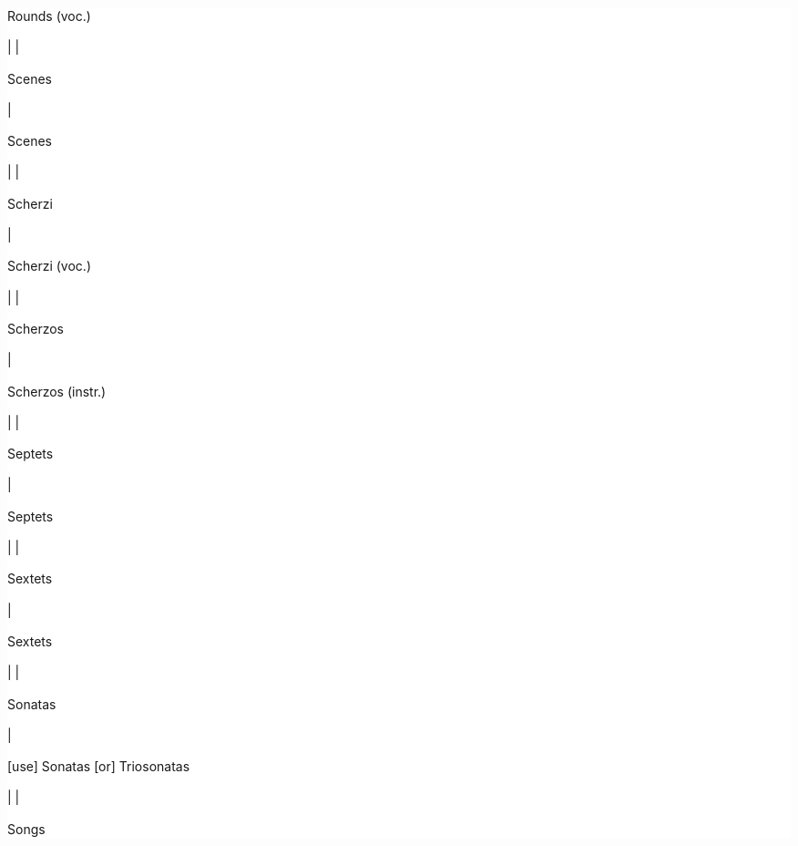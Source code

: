 Rounds (voc.)

 | |

Scenes

 |

Scenes

 | |

Scherzi

 |

Scherzi (voc.)

 | |

Scherzos

 |

Scherzos (instr.)

 | |

Septets

 |

Septets

 | |

Sextets

 |

Sextets

 | |

Sonatas

 |

[use] Sonatas [or] Triosonatas

 | |

Songs
